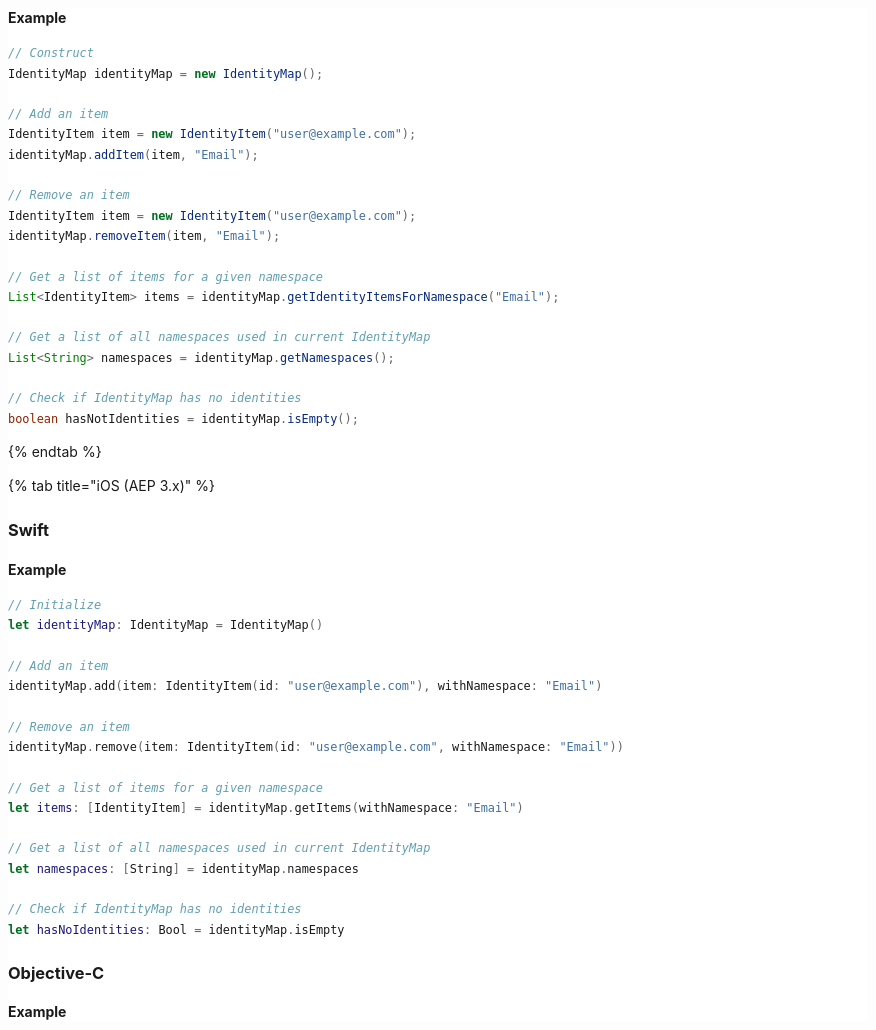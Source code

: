 **Example**

```java
// Construct
IdentityMap identityMap = new IdentityMap();

// Add an item
IdentityItem item = new IdentityItem("user@example.com");
identityMap.addItem(item, "Email");

// Remove an item
IdentityItem item = new IdentityItem("user@example.com");
identityMap.removeItem(item, "Email");

// Get a list of items for a given namespace
List<IdentityItem> items = identityMap.getIdentityItemsForNamespace("Email");

// Get a list of all namespaces used in current IdentityMap
List<String> namespaces = identityMap.getNamespaces();

// Check if IdentityMap has no identities
boolean hasNotIdentities = identityMap.isEmpty();
```
{% endtab %}

{% tab title="iOS (AEP 3.x)" %}

### Swift

**Example**

```swift
// Initialize
let identityMap: IdentityMap = IdentityMap()

// Add an item
identityMap.add(item: IdentityItem(id: "user@example.com"), withNamespace: "Email")

// Remove an item
identityMap.remove(item: IdentityItem(id: "user@example.com", withNamespace: "Email"))

// Get a list of items for a given namespace
let items: [IdentityItem] = identityMap.getItems(withNamespace: "Email")

// Get a list of all namespaces used in current IdentityMap
let namespaces: [String] = identityMap.namespaces

// Check if IdentityMap has no identities
let hasNoIdentities: Bool = identityMap.isEmpty
```
### Objective-C

**Example**
